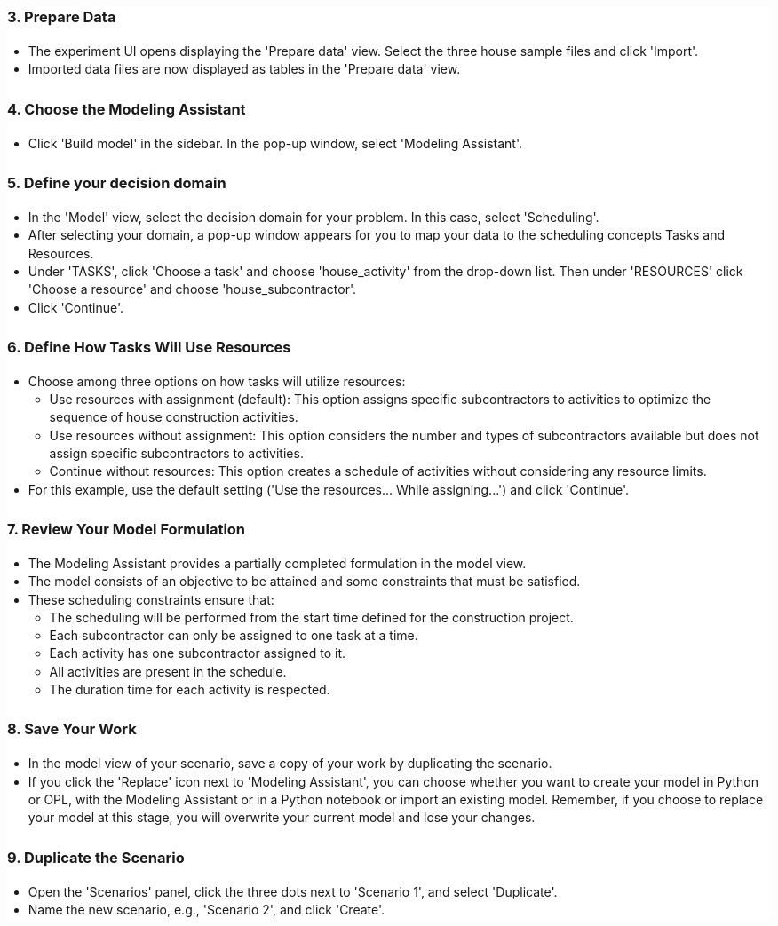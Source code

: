 ### 3. Prepare Data
- The experiment UI opens displaying the 'Prepare data' view. Select the three house sample files and click 'Import'.
- Imported data files are now displayed as tables in the 'Prepare data' view.

### 4. Choose the Modeling Assistant
- Click 'Build model' in the sidebar. In the pop-up window, select 'Modeling Assistant'.

### 5. Define your decision domain
- In the 'Model' view, select the decision domain for your problem. In this case, select 'Scheduling'.
- After selecting your domain, a pop-up window appears for you to map your data to the scheduling concepts Tasks and Resources.
- Under 'TASKS', click 'Choose a task' and choose 'house_activity' from the drop-down list. Then under 'RESOURCES' click 'Choose a resource' and choose 'house_subcontractor'. 
- Click 'Continue'.

### 6. Define How Tasks Will Use Resources
- Choose among three options on how tasks will utilize resources: 
    - Use resources with assignment (default): This option assigns specific subcontractors to activities to optimize the sequence of house construction activities.
    - Use resources without assignment: This option considers the number and types of subcontractors available but does not assign specific subcontractors to activities.
    - Continue without resources: This option creates a schedule of activities without considering any resource limits.
- For this example, use the default setting ('Use the resources... While assigning...') and click 'Continue'.

### 7. Review Your Model Formulation
- The Modeling Assistant provides a partially completed formulation in the model view.
- The model consists of an objective to be attained and some constraints that must be satisfied.
- These scheduling constraints ensure that: 
    - The scheduling will be performed from the start time defined for the construction project.
    - Each subcontractor can only be assigned to one task at a time.
    - Each activity has one subcontractor assigned to it.
    - All activities are present in the schedule.
    - The duration time for each activity is respected.

### 8. Save Your Work
- In the model view of your scenario, save a copy of your work by duplicating the scenario.
- If you click the 'Replace' icon next to 'Modeling Assistant', you can choose whether you want to create your model in Python or OPL, with the Modeling Assistant or in a Python notebook or import an existing model. Remember, if you choose to replace your model at this stage, you will overwrite your current model and lose your changes.


### 9. Duplicate the Scenario
- Open the 'Scenarios' panel, click the three dots next to 'Scenario 1', and select 'Duplicate'. 
- Name the new scenario, e.g., 'Scenario 2', and click 'Create'.
